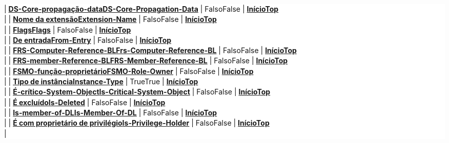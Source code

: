 | [<span data-ttu-id="e5429-217">**DS-Core-propagação-data**</span><span class="sxs-lookup"><span data-stu-id="e5429-217">**DS-Core-Propagation-Data**</span></span>](a-dscorepropagationdata.md)               | <span data-ttu-id="e5429-218">Falso</span><span class="sxs-lookup"><span data-stu-id="e5429-218">False</span></span>     | [<span data-ttu-id="e5429-219">**Início**</span><span class="sxs-lookup"><span data-stu-id="e5429-219">**Top**</span></span>](c-top.md)<br/> |
| [<span data-ttu-id="e5429-220">**Nome da extensão**</span><span class="sxs-lookup"><span data-stu-id="e5429-220">**Extension-Name**</span></span>](a-extensionname.md)                                 | <span data-ttu-id="e5429-221">Falso</span><span class="sxs-lookup"><span data-stu-id="e5429-221">False</span></span>     | [<span data-ttu-id="e5429-222">**Início**</span><span class="sxs-lookup"><span data-stu-id="e5429-222">**Top**</span></span>](c-top.md)<br/> |
| [<span data-ttu-id="e5429-223">**Flags**</span><span class="sxs-lookup"><span data-stu-id="e5429-223">**Flags**</span></span>](a-flags.md)                                                  | <span data-ttu-id="e5429-224">Falso</span><span class="sxs-lookup"><span data-stu-id="e5429-224">False</span></span>     | [<span data-ttu-id="e5429-225">**Início**</span><span class="sxs-lookup"><span data-stu-id="e5429-225">**Top**</span></span>](c-top.md)<br/> |
| [<span data-ttu-id="e5429-226">**De entrada**</span><span class="sxs-lookup"><span data-stu-id="e5429-226">**From-Entry**</span></span>](a-fromentry.md)                                         | <span data-ttu-id="e5429-227">Falso</span><span class="sxs-lookup"><span data-stu-id="e5429-227">False</span></span>     | [<span data-ttu-id="e5429-228">**Início**</span><span class="sxs-lookup"><span data-stu-id="e5429-228">**Top**</span></span>](c-top.md)<br/> |
| [<span data-ttu-id="e5429-229">**FRS-Computer-Reference-BL**</span><span class="sxs-lookup"><span data-stu-id="e5429-229">**Frs-Computer-Reference-BL**</span></span>](a-frscomputerreferencebl.md)             | <span data-ttu-id="e5429-230">Falso</span><span class="sxs-lookup"><span data-stu-id="e5429-230">False</span></span>     | [<span data-ttu-id="e5429-231">**Início**</span><span class="sxs-lookup"><span data-stu-id="e5429-231">**Top**</span></span>](c-top.md)<br/> |
| [<span data-ttu-id="e5429-232">**FRS-member-Reference-BL**</span><span class="sxs-lookup"><span data-stu-id="e5429-232">**FRS-Member-Reference-BL**</span></span>](a-frsmemberreferencebl.md)                 | <span data-ttu-id="e5429-233">Falso</span><span class="sxs-lookup"><span data-stu-id="e5429-233">False</span></span>     | [<span data-ttu-id="e5429-234">**Início**</span><span class="sxs-lookup"><span data-stu-id="e5429-234">**Top**</span></span>](c-top.md)<br/> |
| [<span data-ttu-id="e5429-235">**FSMO-função-proprietário**</span><span class="sxs-lookup"><span data-stu-id="e5429-235">**FSMO-Role-Owner**</span></span>](a-fsmoroleowner.md)                                | <span data-ttu-id="e5429-236">Falso</span><span class="sxs-lookup"><span data-stu-id="e5429-236">False</span></span>     | [<span data-ttu-id="e5429-237">**Início**</span><span class="sxs-lookup"><span data-stu-id="e5429-237">**Top**</span></span>](c-top.md)<br/> |
| [<span data-ttu-id="e5429-238">**Tipo de instância**</span><span class="sxs-lookup"><span data-stu-id="e5429-238">**Instance-Type**</span></span>](a-instancetype.md)                                   | <span data-ttu-id="e5429-239">True</span><span class="sxs-lookup"><span data-stu-id="e5429-239">True</span></span>      | [<span data-ttu-id="e5429-240">**Início**</span><span class="sxs-lookup"><span data-stu-id="e5429-240">**Top**</span></span>](c-top.md)<br/> |
| [<span data-ttu-id="e5429-241">**É-crítico-System-Object**</span><span class="sxs-lookup"><span data-stu-id="e5429-241">**Is-Critical-System-Object**</span></span>](a-iscriticalsystemobject.md)             | <span data-ttu-id="e5429-242">Falso</span><span class="sxs-lookup"><span data-stu-id="e5429-242">False</span></span>     | [<span data-ttu-id="e5429-243">**Início**</span><span class="sxs-lookup"><span data-stu-id="e5429-243">**Top**</span></span>](c-top.md)<br/> |
| [<span data-ttu-id="e5429-244">**É excluído**</span><span class="sxs-lookup"><span data-stu-id="e5429-244">**Is-Deleted**</span></span>](a-isdeleted.md)                                         | <span data-ttu-id="e5429-245">Falso</span><span class="sxs-lookup"><span data-stu-id="e5429-245">False</span></span>     | [<span data-ttu-id="e5429-246">**Início**</span><span class="sxs-lookup"><span data-stu-id="e5429-246">**Top**</span></span>](c-top.md)<br/> |
| [<span data-ttu-id="e5429-247">**Is-member-of-DL**</span><span class="sxs-lookup"><span data-stu-id="e5429-247">**Is-Member-Of-DL**</span></span>](a-memberof.md)                                     | <span data-ttu-id="e5429-248">Falso</span><span class="sxs-lookup"><span data-stu-id="e5429-248">False</span></span>     | [<span data-ttu-id="e5429-249">**Início**</span><span class="sxs-lookup"><span data-stu-id="e5429-249">**Top**</span></span>](c-top.md)<br/> |
| [<span data-ttu-id="e5429-250">**É com proprietário de privilégio**</span><span class="sxs-lookup"><span data-stu-id="e5429-250">**Is-Privilege-Holder**</span></span>](a-isprivilegeholder.md)                        | <span data-ttu-id="e5429-251">Falso</span><span class="sxs-lookup"><span data-stu-id="e5429-251">False</span></span>     | [<span data-ttu-id="e5429-252">**Início**</span><span class="sxs-lookup"><span data-stu-id="e5429-252">**Top**</span></span>](c-top.md)<br/> |